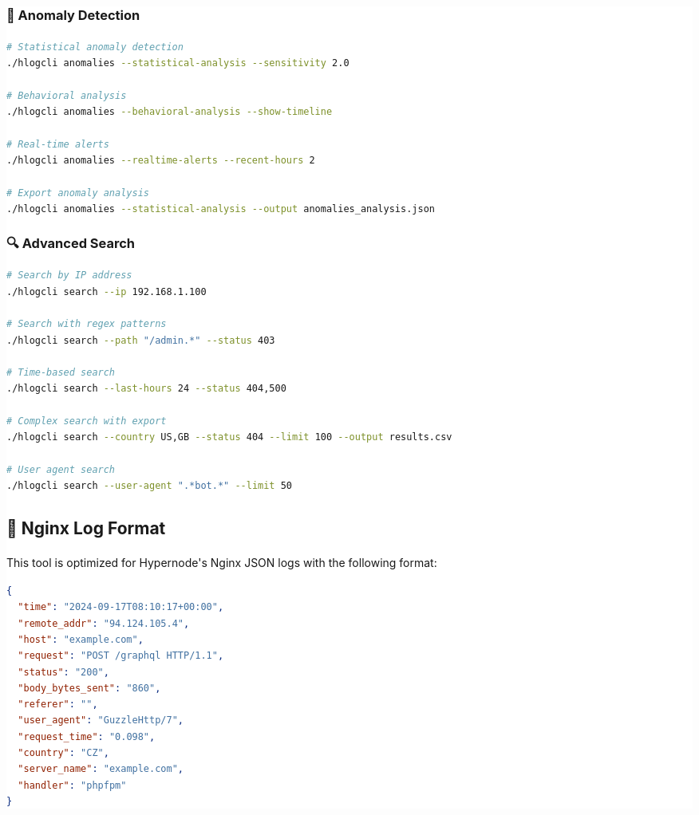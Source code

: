 ### 🤖 Anomaly Detection

```bash
# Statistical anomaly detection
./hlogcli anomalies --statistical-analysis --sensitivity 2.0

# Behavioral analysis
./hlogcli anomalies --behavioral-analysis --show-timeline

# Real-time alerts
./hlogcli anomalies --realtime-alerts --recent-hours 2

# Export anomaly analysis
./hlogcli anomalies --statistical-analysis --output anomalies_analysis.json
```

### 🔍 Advanced Search

```bash
# Search by IP address
./hlogcli search --ip 192.168.1.100

# Search with regex patterns
./hlogcli search --path "/admin.*" --status 403

# Time-based search
./hlogcli search --last-hours 24 --status 404,500

# Complex search with export
./hlogcli search --country US,GB --status 404 --limit 100 --output results.csv

# User agent search
./hlogcli search --user-agent ".*bot.*" --limit 50
```


## 🎯 Nginx Log Format

This tool is optimized for Hypernode's Nginx JSON logs with the following format:

```json
{
  "time": "2024-09-17T08:10:17+00:00",
  "remote_addr": "94.124.105.4",
  "host": "example.com",
  "request": "POST /graphql HTTP/1.1",
  "status": "200",
  "body_bytes_sent": "860",
  "referer": "",
  "user_agent": "GuzzleHttp/7",
  "request_time": "0.098",
  "country": "CZ",
  "server_name": "example.com",
  "handler": "phpfpm"
}
```
